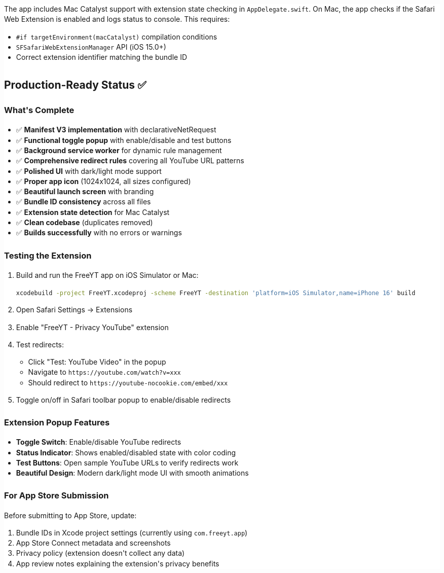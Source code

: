 The app includes Mac Catalyst support with extension state checking in `AppDelegate.swift`. On Mac, the app checks if the Safari Web Extension is enabled and logs status to console. This requires:

- `#if targetEnvironment(macCatalyst)` compilation conditions
- `SFSafariWebExtensionManager` API (iOS 15.0+)
- Correct extension identifier matching the bundle ID

## Production-Ready Status ✅

### What's Complete

- ✅ **Manifest V3 implementation** with declarativeNetRequest
- ✅ **Functional toggle popup** with enable/disable and test buttons
- ✅ **Background service worker** for dynamic rule management
- ✅ **Comprehensive redirect rules** covering all YouTube URL patterns
- ✅ **Polished UI** with dark/light mode support
- ✅ **Proper app icon** (1024x1024, all sizes configured)
- ✅ **Beautiful launch screen** with branding
- ✅ **Bundle ID consistency** across all files
- ✅ **Extension state detection** for Mac Catalyst
- ✅ **Clean codebase** (duplicates removed)
- ✅ **Builds successfully** with no errors or warnings

### Testing the Extension

1. Build and run the FreeYT app on iOS Simulator or Mac:
   ```bash
   xcodebuild -project FreeYT.xcodeproj -scheme FreeYT -destination 'platform=iOS Simulator,name=iPhone 16' build
   ```

2. Open Safari Settings → Extensions

3. Enable "FreeYT - Privacy YouTube" extension

4. Test redirects:
   - Click "Test: YouTube Video" in the popup
   - Navigate to `https://youtube.com/watch?v=xxx`
   - Should redirect to `https://youtube-nocookie.com/embed/xxx`

5. Toggle on/off in Safari toolbar popup to enable/disable redirects

### Extension Popup Features

- **Toggle Switch**: Enable/disable YouTube redirects
- **Status Indicator**: Shows enabled/disabled state with color coding
- **Test Buttons**: Open sample YouTube URLs to verify redirects work
- **Beautiful Design**: Modern dark/light mode UI with smooth animations

### For App Store Submission

Before submitting to App Store, update:
1. Bundle IDs in Xcode project settings (currently using `com.freeyt.app`)
2. App Store Connect metadata and screenshots
3. Privacy policy (extension doesn't collect any data)
4. App review notes explaining the extension's privacy benefits
